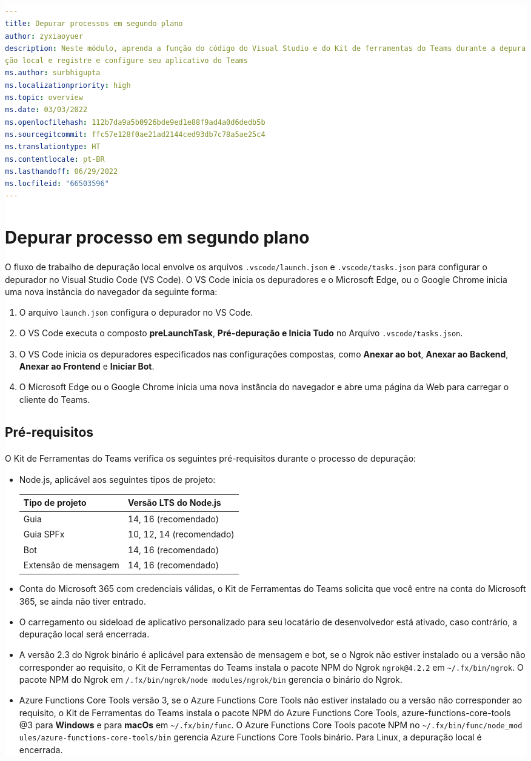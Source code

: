 ```yaml
---
title: Depurar processos em segundo plano
author: zyxiaoyuer
description: Neste módulo, aprenda a função do código do Visual Studio e do Kit de ferramentas do Teams durante a depuração local e registre e configure seu aplicativo do Teams
ms.author: surbhigupta
ms.localizationpriority: high
ms.topic: overview
ms.date: 03/03/2022
ms.openlocfilehash: 112b7da9a5b0926bde9ed1e88f9ad4a0d6dedb5b
ms.sourcegitcommit: ffc57e128f0ae21ad2144ced93db7c78a5ae25c4
ms.translationtype: HT
ms.contentlocale: pt-BR
ms.lasthandoff: 06/29/2022
ms.locfileid: "66503596"
---
```

# <a name="debug-background-process"></a>Depurar processo em segundo plano

O fluxo de trabalho de depuração local envolve os arquivos `.vscode/launch.json` e `.vscode/tasks.json` para configurar o depurador no Visual Studio Code (VS Code). O VS Code inicia os depuradores e o Microsoft Edge, ou o Google Chrome inicia uma nova instância do navegador da seguinte forma:

1. O arquivo `launch.json` configura o depurador no VS Code.

2. O VS Code executa o composto **preLaunchTask**, **Pré-depuração e Inicia Tudo** no Arquivo `.vscode/tasks.json`.

3. O VS Code inicia os depuradores especificados nas configurações compostas, como **Anexar ao bot**, **Anexar ao Backend**, **Anexar ao Frontend** e **Iniciar Bot**.

4. O Microsoft Edge ou o Google Chrome inicia uma nova instância do navegador e abre uma página da Web para carregar o cliente do Teams.

## <a name="prerequisites"></a>Pré-requisitos

O Kit de Ferramentas do Teams verifica os seguintes pré-requisitos durante o processo de depuração:

* Node.js, aplicável aos seguintes tipos de projeto:

  |Tipo de projeto|Versão LTS do Node.js|
  |----------|--------------------------------|
  |Guia | 14, 16 (recomendado) |
  |Guia SPFx | 10, 12, 14 (recomendado)|
  |Bot |  14, 16 (recomendado)|
  |Extensão de mensagem | 14, 16 (recomendado) |

* Conta do Microsoft 365 com credenciais válidas, o Kit de Ferramentas do Teams solicita que você entre na conta do Microsoft 365, se ainda não tiver entrado.
* O carregamento ou sideload de aplicativo personalizado para seu locatário de desenvolvedor está ativado, caso contrário, a depuração local será encerrada.
* A versão 2.3 do Ngrok binário é aplicável para extensão de mensagem e bot, se o Ngrok não estiver instalado ou a versão não corresponder ao requisito, o Kit de Ferramentas do Teams instala o pacote NPM do Ngrok `ngrok@4.2.2` em `~/.fx/bin/ngrok`. O pacote NPM do Ngrok em `/.fx/bin/ngrok/node modules/ngrok/bin` gerencia o binário do Ngrok.
* Azure Functions Core Tools versão 3, se o Azure Functions Core Tools não estiver instalado ou a versão não corresponder ao requisito, o Kit de Ferramentas do Teams instala o pacote NPM do Azure Functions Core Tools, azure-functions-core-tools @3 para **Windows** e para **macOs** em  `~/.fx/bin/func`. O Azure Functions Core Tools pacote NPM no `~/.fx/bin/func/node_modules/azure-functions-core-tools/bin` gerencia Azure Functions Core Tools binário. Para Linux, a depuração local é encerrada.